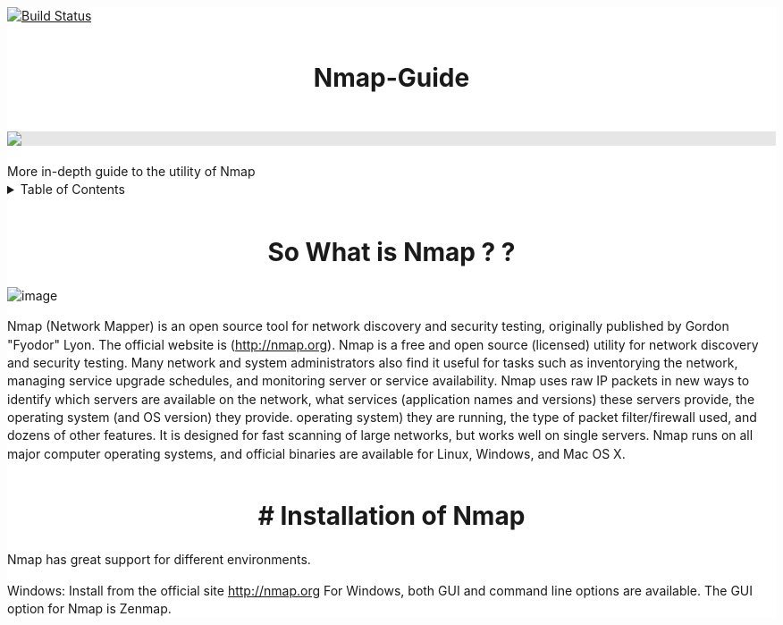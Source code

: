 [![Build Status](https://travis-ci.org/nmap/nmap.svg?branch=master)](https://travis-ci.org/nmap/nmap) 






<h1 align="center"> Nmap-Guide 
 </h1>
 <h1 align="center">
<img style="display: block;-webkit-user-select: none;margin: auto;background-color: hsl(0, 0%, 90%);transition: background-color 300ms;" src="https://bestanimations.com/Computers/funny-computer-animated-gif-35.gif"> </h1>
 <div id="top">
 </div>  
 More in-depth guide to the utility of Nmap 
 </h1>
 
 


 </div>


<details><summary>Table of Contents</summary></details>

</h1>




<h1 align="center">
So What is Nmap ? ?

</h1>



![image](https://user-images.githubusercontent.com/104815254/170253876-10fbb2e0-2dc3-4fbb-86dc-5c4130fa0647.png)

Nmap (Network Mapper) is an open source tool for network discovery and security testing, originally published by Gordon "Fyodor" Lyon.
The official website is (http://nmap.org). Nmap is a free and open source (licensed) utility for network discovery and security testing.
Many network and system administrators also find it useful for tasks such as inventorying the network, managing service upgrade schedules,
and monitoring server or service availability.
 Nmap uses raw IP packets in new ways to identify which servers are available on the network, what services (application names and versions)
 these servers provide, the operating system (and OS version) they provide. operating system) they are running, the type of packet
 filter/firewall used, and dozens of other features. It is designed for fast scanning of large networks, but works well on single servers.
 Nmap runs on all major computer operating systems, and official binaries are available for Linux, Windows, and Mac OS X.


<h1 align="center"> # Installation of Nmap
</h1>
 
Nmap has great support for different environments.

Windows: Install from the official site http://nmap.org For Windows, both GUI and command line options are available. The GUI option for Nmap is Zenmap.
